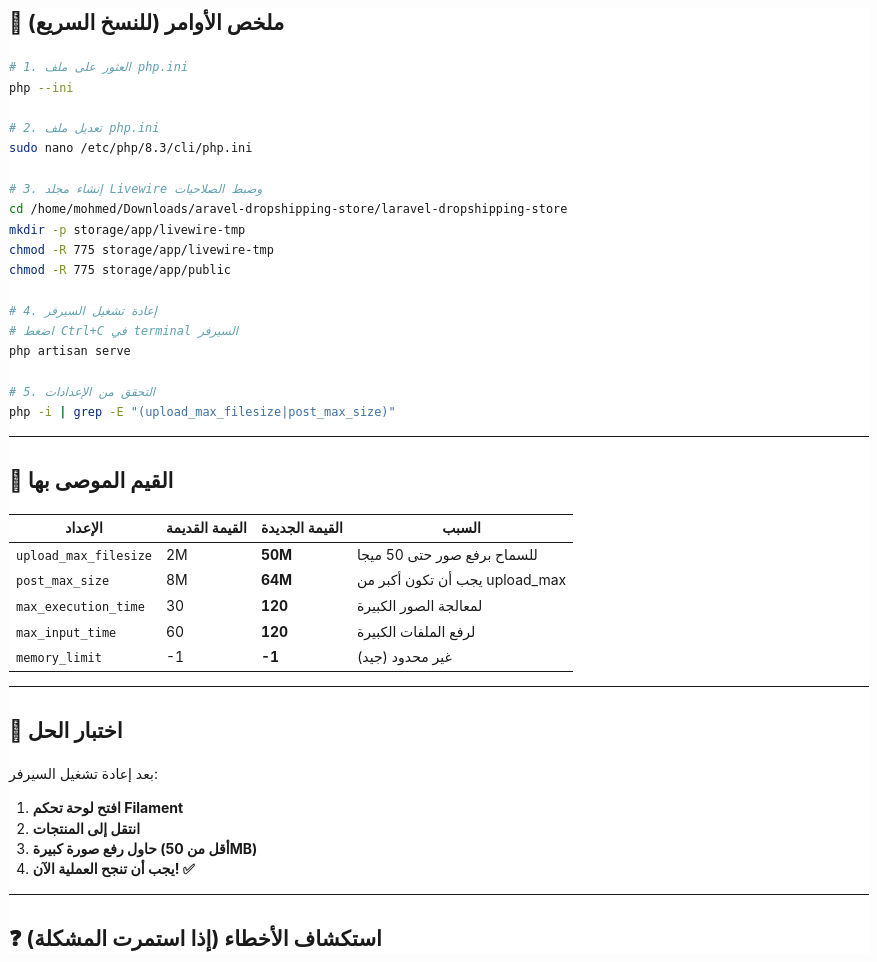 ## 🎯 ملخص الأوامر (للنسخ السريع)

```bash
# 1. العثور على ملف php.ini
php --ini

# 2. تعديل ملف php.ini
sudo nano /etc/php/8.3/cli/php.ini

# 3. إنشاء مجلد Livewire وضبط الصلاحيات
cd /home/mohmed/Downloads/aravel-dropshipping-store/laravel-dropshipping-store
mkdir -p storage/app/livewire-tmp
chmod -R 775 storage/app/livewire-tmp
chmod -R 775 storage/app/public

# 4. إعادة تشغيل السيرفر
# اضغط Ctrl+C في terminal السيرفر
php artisan serve

# 5. التحقق من الإعدادات
php -i | grep -E "(upload_max_filesize|post_max_size)"
```

---

## 📝 القيم الموصى بها

| الإعداد | القيمة القديمة | القيمة الجديدة | السبب |
|---------|----------------|----------------|--------|
| `upload_max_filesize` | 2M | **50M** | للسماح برفع صور حتى 50 ميجا |
| `post_max_size` | 8M | **64M** | يجب أن تكون أكبر من upload_max |
| `max_execution_time` | 30 | **120** | لمعالجة الصور الكبيرة |
| `max_input_time` | 60 | **120** | لرفع الملفات الكبيرة |
| `memory_limit` | -1 | **-1** | غير محدود (جيد) |

---

## 🧪 اختبار الحل

بعد إعادة تشغيل السيرفر:

1. **افتح لوحة تحكم Filament**
2. **انتقل إلى المنتجات**
3. **حاول رفع صورة كبيرة (أقل من 50MB)**
4. **يجب أن تنجح العملية الآن! ✅**

---

## ❓ استكشاف الأخطاء (إذا استمرت المشكلة)

